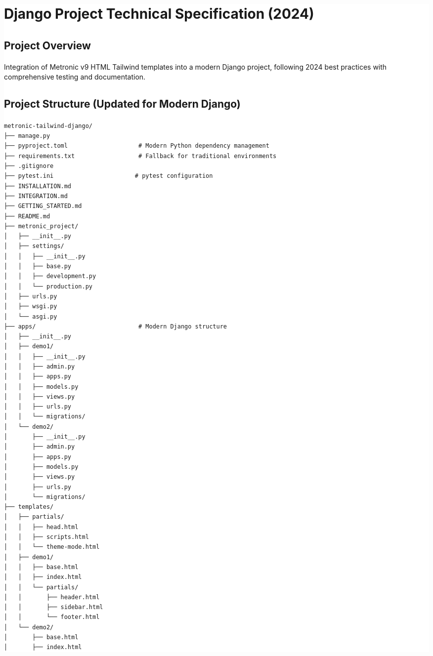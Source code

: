 # Django Project Technical Specification (2024)

## Project Overview
Integration of Metronic v9 HTML Tailwind templates into a modern Django project, following 2024 best practices with comprehensive testing and documentation.

## Project Structure (Updated for Modern Django)
```
metronic-tailwind-django/
├── manage.py
├── pyproject.toml                    # Modern Python dependency management
├── requirements.txt                  # Fallback for traditional environments
├── .gitignore
├── pytest.ini                       # pytest configuration
├── INSTALLATION.md
├── INTEGRATION.md
├── GETTING_STARTED.md
├── README.md
├── metronic_project/
│   ├── __init__.py
│   ├── settings/
│   │   ├── __init__.py
│   │   ├── base.py
│   │   ├── development.py
│   │   └── production.py
│   ├── urls.py
│   ├── wsgi.py
│   └── asgi.py
├── apps/                             # Modern Django structure
│   ├── __init__.py
│   ├── demo1/
│   │   ├── __init__.py
│   │   ├── admin.py
│   │   ├── apps.py
│   │   ├── models.py
│   │   ├── views.py
│   │   ├── urls.py
│   │   └── migrations/
│   └── demo2/
│       ├── __init__.py
│       ├── admin.py
│       ├── apps.py
│       ├── models.py
│       ├── views.py
│       ├── urls.py
│       └── migrations/
├── templates/
│   ├── partials/
│   │   ├── head.html
│   │   ├── scripts.html
│   │   └── theme-mode.html
│   ├── demo1/
│   │   ├── base.html
│   │   ├── index.html
│   │   └── partials/
│   │       ├── header.html
│   │       ├── sidebar.html
│   │       └── footer.html
│   └── demo2/
│       ├── base.html
│       ├── index.html
```